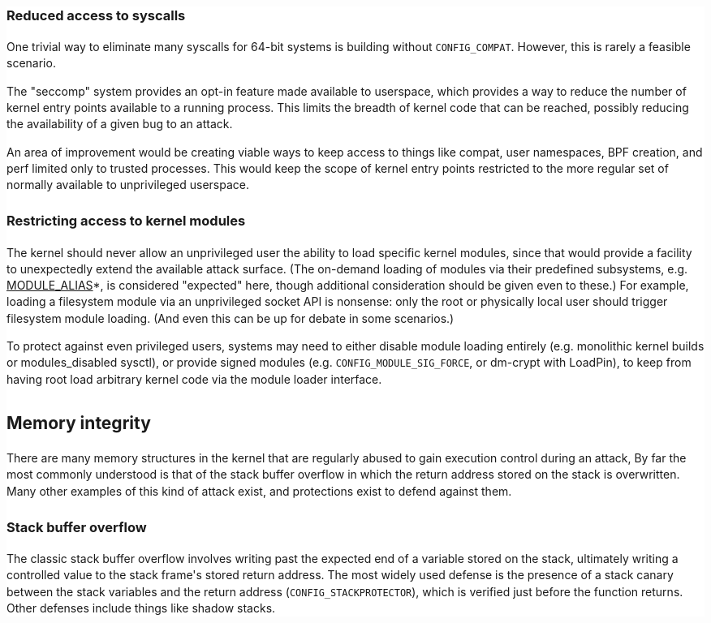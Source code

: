 ### Reduced access to syscalls

One trivial way to eliminate many syscalls for 64-bit systems is
building without `CONFIG_COMPAT`. However, this is rarely a feasible
scenario.

The \"seccomp\" system provides an opt-in feature made available to
userspace, which provides a way to reduce the number of kernel entry
points available to a running process. This limits the breadth of kernel
code that can be reached, possibly reducing the availability of a given
bug to an attack.

An area of improvement would be creating viable ways to keep access to
things like compat, user namespaces, BPF creation, and perf limited only
to trusted processes. This would keep the scope of kernel entry points
restricted to the more regular set of normally available to unprivileged
userspace.

### Restricting access to kernel modules

The kernel should never allow an unprivileged user the ability to load
specific kernel modules, since that would provide a facility to
unexpectedly extend the available attack surface. (The on-demand loading
of modules via their predefined subsystems, e.g. [MODULE_ALIAS]()\*, is
considered \"expected\" here, though additional consideration should be
given even to these.) For example, loading a filesystem module via an
unprivileged socket API is nonsense: only the root or physically local
user should trigger filesystem module loading. (And even this can be up
for debate in some scenarios.)

To protect against even privileged users, systems may need to either
disable module loading entirely (e.g. monolithic kernel builds or
modules_disabled sysctl), or provide signed modules (e.g.
`CONFIG_MODULE_SIG_FORCE`, or dm-crypt with LoadPin), to keep from
having root load arbitrary kernel code via the module loader interface.

## Memory integrity

There are many memory structures in the kernel that are regularly abused
to gain execution control during an attack, By far the most commonly
understood is that of the stack buffer overflow in which the return
address stored on the stack is overwritten. Many other examples of this
kind of attack exist, and protections exist to defend against them.

### Stack buffer overflow

The classic stack buffer overflow involves writing past the expected end
of a variable stored on the stack, ultimately writing a controlled value
to the stack frame\'s stored return address. The most widely used
defense is the presence of a stack canary between the stack variables
and the return address (`CONFIG_STACKPROTECTOR`), which is verified just
before the function returns. Other defenses include things like shadow
stacks.
